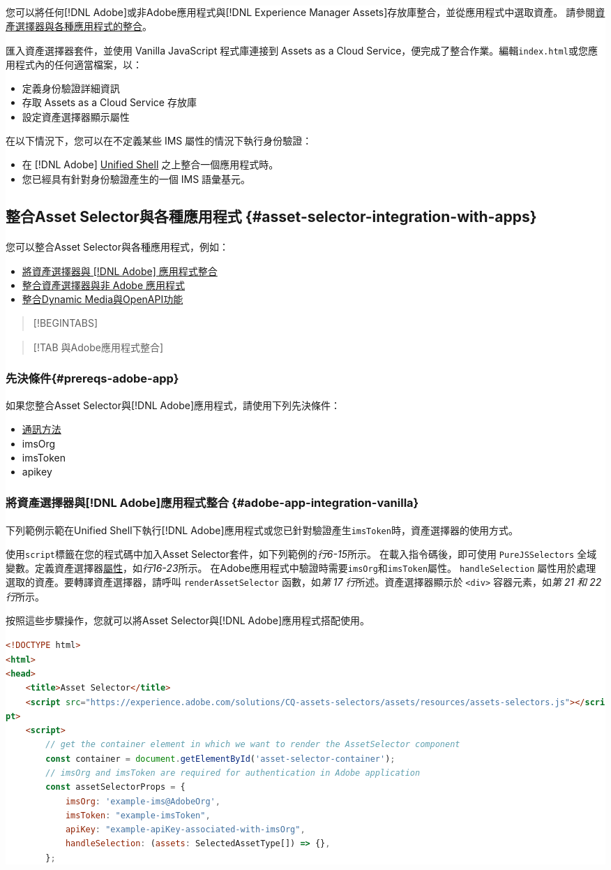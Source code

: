 您可以將任何[!DNL Adobe]或非Adobe應用程式與[!DNL Experience Manager Assets]存放庫整合，並從應用程式中選取資產。 請參閱[資產選擇器與各種應用程式的整合](#asset-selector-integration-with-apps)。

匯入資產選擇器套件，並使用 Vanilla JavaScript 程式庫連接到 Assets as a Cloud Service，便完成了整合作業。編輯`index.html`或您應用程式內的任何適當檔案，以：

* 定義身份驗證詳細資訊
* 存取 Assets as a Cloud Service 存放庫
* 設定資產選擇器顯示屬性

在以下情況下，您可以在不定義某些 IMS 屬性的情況下執行身份驗證：

* 在 [!DNL Adobe] [Unified Shell](https://experienceleague.adobe.com/docs/experience-manager-cloud-service/content/overview/aem-cloud-service-on-unified-shell.html?lang=zh-Hant) 之上整合一個應用程式時。
* 您已經具有針對身份驗證產生的一個 IMS 語彙基元。

## 整合Asset Selector與各種應用程式 {#asset-selector-integration-with-apps}

您可以整合Asset Selector與各種應用程式，例如：

* [將資產選擇器與 [!DNL Adobe] 應用程式整合](#adobe-app-integration-vanilla)
* [整合資產選擇器與非 Adobe 應用程式](#adobe-non-app-integration)
* [整合Dynamic Media與OpenAPI功能](#adobe-app-integration-polaris)

>[!BEGINTABS]



>[!TAB 與Adobe應用程式整合]

### 先決條件{#prereqs-adobe-app}

如果您整合Asset Selector與[!DNL Adobe]應用程式，請使用下列先決條件：

* [通訊方法](#prereqs)
* imsOrg
* imsToken
* apikey

### 將資產選擇器與[!DNL Adobe]應用程式整合 {#adobe-app-integration-vanilla}

下列範例示範在Unified Shell下執行[!DNL Adobe]應用程式或您已針對驗證產生`imsToken`時，資產選擇器的使用方式。

使用`script`標籤在您的程式碼中加入Asset Selector套件，如下列範例的&#x200B;_行6-15_&#x200B;所示。 在載入指令碼後，即可使用 `PureJSSelectors` 全域變數。定義資產選擇器[屬性](#asset-selector-properties)，如&#x200B;_行16-23_&#x200B;所示。 在Adobe應用程式中驗證時需要`imsOrg`和`imsToken`屬性。 `handleSelection` 屬性用於處理選取的資產。要轉譯資產選擇器，請呼叫 `renderAssetSelector` 函數，如&#x200B;_第 17 行_&#x200B;所述。資產選擇器顯示於 `<div>` 容器元素，如&#x200B;_第 21 和 22 行_&#x200B;所示。

按照這些步驟操作，您就可以將Asset Selector與[!DNL Adobe]應用程式搭配使用。

```html {line-numbers="true"}
<!DOCTYPE html>
<html>
<head>
    <title>Asset Selector</title>
    <script src="https://experience.adobe.com/solutions/CQ-assets-selectors/assets/resources/assets-selectors.js"></script>
    <script>
        // get the container element in which we want to render the AssetSelector component
        const container = document.getElementById('asset-selector-container');
        // imsOrg and imsToken are required for authentication in Adobe application
        const assetSelectorProps = {
            imsOrg: 'example-ims@AdobeOrg',
            imsToken: "example-imsToken",
            apiKey: "example-apiKey-associated-with-imsOrg",
            handleSelection: (assets: SelectedAssetType[]) => {},
        };
```